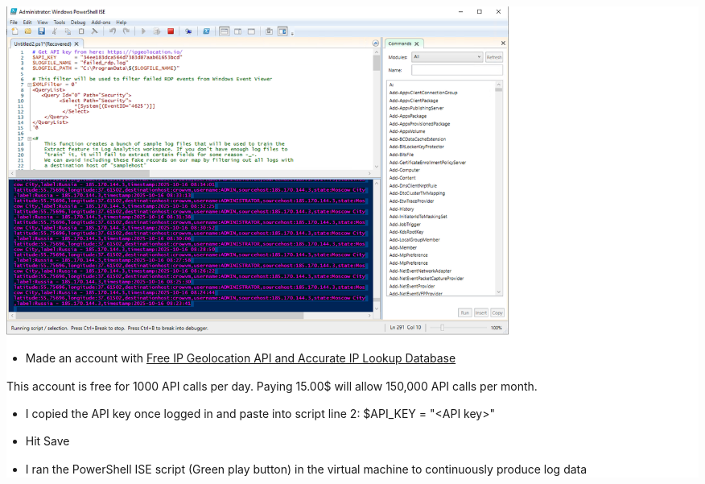 <img src="images/media/image18.png" style="width:6.5in;height:4.25069in" />

- Made an account with [Free IP Geolocation API and Accurate IP Lookup Database](https://ipgeolocation.io/)

This account is free for 1000 API calls per day. Paying 15.00\$ will allow 150,000 API calls per month.

- I copied the API key once logged in and paste into script line 2: \$API_KEY = "\<API key\>"

- Hit Save

- I ran the PowerShell ISE script (Green play button) in the virtual machine to continuously produce log data
